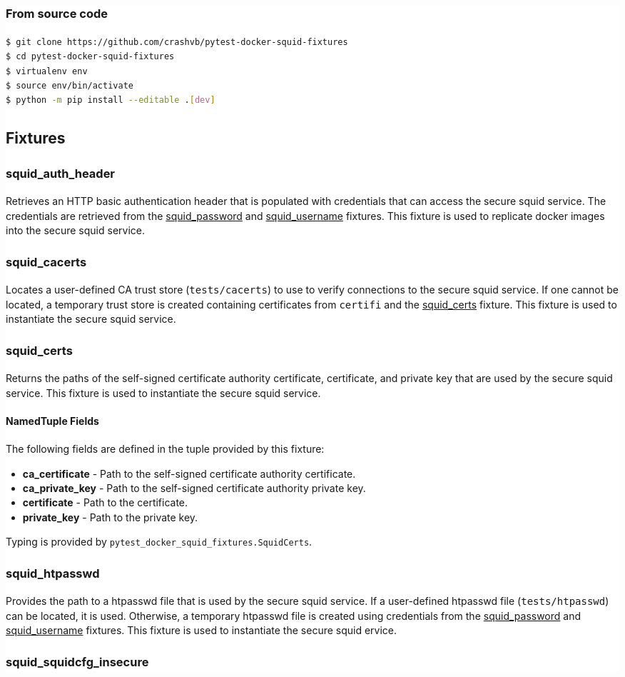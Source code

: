 ### From source code

```bash
$ git clone https://github.com/crashvb/pytest-docker-squid-fixtures
$ cd pytest-docker-squid-fixtures
$ virtualenv env
$ source env/bin/activate
$ python -m pip install --editable .[dev]
```

## <a name="fixtures"></a>Fixtures

### <a name="squid_auth_header"></a> squid_auth_header

Retrieves an HTTP basic authentication header that is populated with credentials that can access the secure squid service. The credentials are retrieved from the [squid_password](#squid_password) and [squid_username](#squid_username) fixtures. This fixture is used to replicate docker images into the secure squid service.

### <a name="squid_cacerts"></a> squid_cacerts

Locates a user-defined CA trust store (<tt>tests/cacerts</tt>) to use to verify connections to the secure squid service. If one cannot be located, a temporary trust store is created containing certificates from <tt>certifi</tt> and the [squid_certs](#squid_certs) fixture. This fixture is used to instantiate the secure squid service.

### <a name="squid_certs"></a> squid_certs

Returns the paths of the self-signed certificate authority certificate, certificate, and private key that are used by the secure squid service. This fixture is used to instantiate the secure squid service.

#### NamedTuple Fields

The following fields are defined in the tuple provided by this fixture:

* **ca_certificate** - Path to the self-signed certificate authority certificate.
* **ca_private_key** - Path to the self-signed certificate authority private key.
* **certificate** - Path to the certificate.
* **private_key** - Path to the private key.

Typing is provided by `pytest_docker_squid_fixtures.SquidCerts`.

### <a name="squid_hwpasswd"></a> squid_htpasswd

Provides the path to a htpasswd file that is used by the secure squid service. If a user-defined htpasswd file (<tt>tests/htpasswd</tt>) can be located, it is used. Otherwise, a temporary htpasswd file is created using credentials from the [squid_password](#squid_password) and [squid_username](#squid_username) fixtures. This fixture is used to instantiate the secure squid ervice.

### <a name="squid_squidcfg_insecure"></a> squid_squidcfg_insecure
